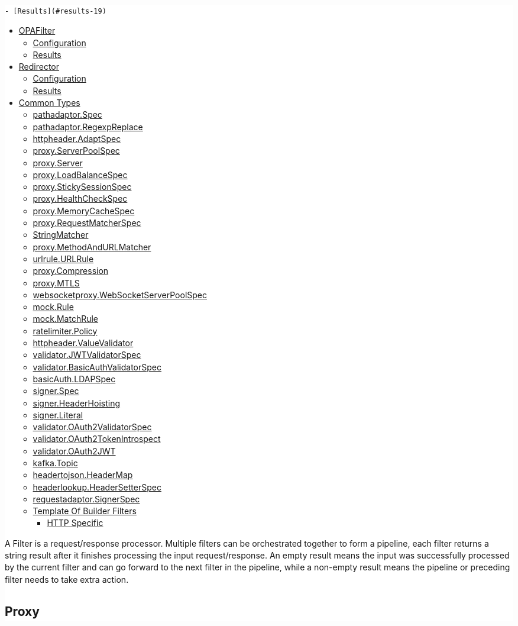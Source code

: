     - [Results](#results-19)
  - [OPAFilter](#opafilter)
    - [Configuration](#configuration-20)
    - [Results](#results-20)
  - [Redirector](#redirector)
    - [Configuration](#configuration-21)
    - [Results](#results-21)
  - [Common Types](#common-types)
    - [pathadaptor.Spec](#pathadaptorspec)
    - [pathadaptor.RegexpReplace](#pathadaptorregexpreplace)
    - [httpheader.AdaptSpec](#httpheaderadaptspec)
    - [proxy.ServerPoolSpec](#proxyserverpoolspec)
    - [proxy.Server](#proxyserver)
    - [proxy.LoadBalanceSpec](#proxyloadbalancespec)
    - [proxy.StickySessionSpec](#proxystickysessionspec)
    - [proxy.HealthCheckSpec](#proxyhealthcheckspec)
    - [proxy.MemoryCacheSpec](#proxymemorycachespec)
    - [proxy.RequestMatcherSpec](#proxyrequestmatcherspec)
    - [StringMatcher](#stringmatcher)
    - [proxy.MethodAndURLMatcher](#proxymethodandurlmatcher)
    - [urlrule.URLRule](#urlruleurlrule)
    - [proxy.Compression](#proxycompression)
    - [proxy.MTLS](#proxymtls)
    - [websocketproxy.WebSocketServerPoolSpec](#websocketproxywebsocketserverpoolspec)
    - [mock.Rule](#mockrule)
    - [mock.MatchRule](#mockmatchrule)
    - [ratelimiter.Policy](#ratelimiterpolicy)
    - [httpheader.ValueValidator](#httpheadervaluevalidator)
    - [validator.JWTValidatorSpec](#validatorjwtvalidatorspec)
    - [validator.BasicAuthValidatorSpec](#validatorbasicauthvalidatorspec)
    - [basicAuth.LDAPSpec](#basicauthldapspec)
    - [signer.Spec](#signerspec)
    - [signer.HeaderHoisting](#signerheaderhoisting)
    - [signer.Literal](#signerliteral)
    - [validator.OAuth2ValidatorSpec](#validatoroauth2validatorspec)
    - [validator.OAuth2TokenIntrospect](#validatoroauth2tokenintrospect)
    - [validator.OAuth2JWT](#validatoroauth2jwt)
    - [kafka.Topic](#kafkatopic)
    - [headertojson.HeaderMap](#headertojsonheadermap)
    - [headerlookup.HeaderSetterSpec](#headerlookupheadersetterspec)
    - [requestadaptor.SignerSpec](#requestadaptorsignerspec)
    - [Template Of Builder Filters](#template-of-builder-filters)
      - [HTTP Specific](#http-specific)

A Filter is a request/response processor. Multiple filters can be orchestrated
together to form a pipeline, each filter returns a string result after it
finishes processing the input request/response. An empty result means the
input was successfully processed by the current filter and can go forward
to the next filter in the pipeline, while a non-empty result means the pipeline
or preceding filter needs to take extra action.

## Proxy
